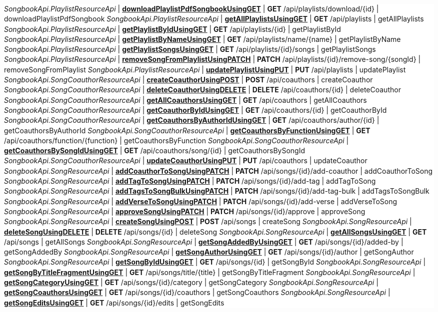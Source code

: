*SongbookApi.PlaylistResourceApi* | [**downloadPlaylistPdfSongbookUsingGET**](docs/PlaylistResourceApi.md#downloadPlaylistPdfSongbookUsingGET) | **GET** /api/playlists/download/{id} | downloadPlaylistPdfSongbook
*SongbookApi.PlaylistResourceApi* | [**getAllPlaylistsUsingGET**](docs/PlaylistResourceApi.md#getAllPlaylistsUsingGET) | **GET** /api/playlists | getAllPlaylists
*SongbookApi.PlaylistResourceApi* | [**getPlaylistByIdUsingGET**](docs/PlaylistResourceApi.md#getPlaylistByIdUsingGET) | **GET** /api/playlists/{id} | getPlaylistById
*SongbookApi.PlaylistResourceApi* | [**getPlaylistByNameUsingGET**](docs/PlaylistResourceApi.md#getPlaylistByNameUsingGET) | **GET** /api/playlists/name/{name} | getPlaylistByName
*SongbookApi.PlaylistResourceApi* | [**getPlaylistSongsUsingGET**](docs/PlaylistResourceApi.md#getPlaylistSongsUsingGET) | **GET** /api/playlists/{id}/songs | getPlaylistSongs
*SongbookApi.PlaylistResourceApi* | [**removeSongFromPlaylistUsingPATCH**](docs/PlaylistResourceApi.md#removeSongFromPlaylistUsingPATCH) | **PATCH** /api/playlists/{id}/remove-song/{songId} | removeSongFromPlaylist
*SongbookApi.PlaylistResourceApi* | [**updatePlaylistUsingPUT**](docs/PlaylistResourceApi.md#updatePlaylistUsingPUT) | **PUT** /api/playlists | updatePlaylist
*SongbookApi.SongCoauthorResourceApi* | [**createCoauthorUsingPOST**](docs/SongCoauthorResourceApi.md#createCoauthorUsingPOST) | **POST** /api/coauthors | createCoauthor
*SongbookApi.SongCoauthorResourceApi* | [**deleteCoauthorUsingDELETE**](docs/SongCoauthorResourceApi.md#deleteCoauthorUsingDELETE) | **DELETE** /api/coauthors/{id} | deleteCoauthor
*SongbookApi.SongCoauthorResourceApi* | [**getAllCoauthorsUsingGET**](docs/SongCoauthorResourceApi.md#getAllCoauthorsUsingGET) | **GET** /api/coauthors | getAllCoauthors
*SongbookApi.SongCoauthorResourceApi* | [**getCoauthorByIdUsingGET**](docs/SongCoauthorResourceApi.md#getCoauthorByIdUsingGET) | **GET** /api/coauthors/{id} | getCoauthorById
*SongbookApi.SongCoauthorResourceApi* | [**getCoauthorsByAuthorIdUsingGET**](docs/SongCoauthorResourceApi.md#getCoauthorsByAuthorIdUsingGET) | **GET** /api/coauthors/author/{id} | getCoauthorsByAuthorId
*SongbookApi.SongCoauthorResourceApi* | [**getCoauthorsByFunctionUsingGET**](docs/SongCoauthorResourceApi.md#getCoauthorsByFunctionUsingGET) | **GET** /api/coauthors/function/{function} | getCoauthorsByFunction
*SongbookApi.SongCoauthorResourceApi* | [**getCoauthorsBySongIdUsingGET**](docs/SongCoauthorResourceApi.md#getCoauthorsBySongIdUsingGET) | **GET** /api/coauthors/song/{id} | getCoauthorsBySongId
*SongbookApi.SongCoauthorResourceApi* | [**updateCoauthorUsingPUT**](docs/SongCoauthorResourceApi.md#updateCoauthorUsingPUT) | **PUT** /api/coauthors | updateCoauthor
*SongbookApi.SongResourceApi* | [**addCoauthorToSongUsingPATCH**](docs/SongResourceApi.md#addCoauthorToSongUsingPATCH) | **PATCH** /api/songs/{id}/add-coauthor | addCoauthorToSong
*SongbookApi.SongResourceApi* | [**addTagToSongUsingPATCH**](docs/SongResourceApi.md#addTagToSongUsingPATCH) | **PATCH** /api/songs/{id}/add-tag | addTagToSong
*SongbookApi.SongResourceApi* | [**addTagsToSongBulkUsingPATCH**](docs/SongResourceApi.md#addTagsToSongBulkUsingPATCH) | **PATCH** /api/songs/{id}/add-tag-bulk | addTagsToSongBulk
*SongbookApi.SongResourceApi* | [**addVerseToSongUsingPATCH**](docs/SongResourceApi.md#addVerseToSongUsingPATCH) | **PATCH** /api/songs/{id}/add-verse | addVerseToSong
*SongbookApi.SongResourceApi* | [**approveSongUsingPATCH**](docs/SongResourceApi.md#approveSongUsingPATCH) | **PATCH** /api/songs/{id}/approve | approveSong
*SongbookApi.SongResourceApi* | [**createSongUsingPOST**](docs/SongResourceApi.md#createSongUsingPOST) | **POST** /api/songs | createSong
*SongbookApi.SongResourceApi* | [**deleteSongUsingDELETE**](docs/SongResourceApi.md#deleteSongUsingDELETE) | **DELETE** /api/songs/{id} | deleteSong
*SongbookApi.SongResourceApi* | [**getAllSongsUsingGET**](docs/SongResourceApi.md#getAllSongsUsingGET) | **GET** /api/songs | getAllSongs
*SongbookApi.SongResourceApi* | [**getSongAddedByUsingGET**](docs/SongResourceApi.md#getSongAddedByUsingGET) | **GET** /api/songs/{id}/added-by | getSongAddedBy
*SongbookApi.SongResourceApi* | [**getSongAuthorUsingGET**](docs/SongResourceApi.md#getSongAuthorUsingGET) | **GET** /api/songs/{id}/author | getSongAuthor
*SongbookApi.SongResourceApi* | [**getSongByIdUsingGET**](docs/SongResourceApi.md#getSongByIdUsingGET) | **GET** /api/songs/{id} | getSongById
*SongbookApi.SongResourceApi* | [**getSongByTitleFragmentUsingGET**](docs/SongResourceApi.md#getSongByTitleFragmentUsingGET) | **GET** /api/songs/title/{title} | getSongByTitleFragment
*SongbookApi.SongResourceApi* | [**getSongCategoryUsingGET**](docs/SongResourceApi.md#getSongCategoryUsingGET) | **GET** /api/songs/{id}/category | getSongCategory
*SongbookApi.SongResourceApi* | [**getSongCoauthorsUsingGET**](docs/SongResourceApi.md#getSongCoauthorsUsingGET) | **GET** /api/songs/{id}/coauthors | getSongCoauthors
*SongbookApi.SongResourceApi* | [**getSongEditsUsingGET**](docs/SongResourceApi.md#getSongEditsUsingGET) | **GET** /api/songs/{id}/edits | getSongEdits
